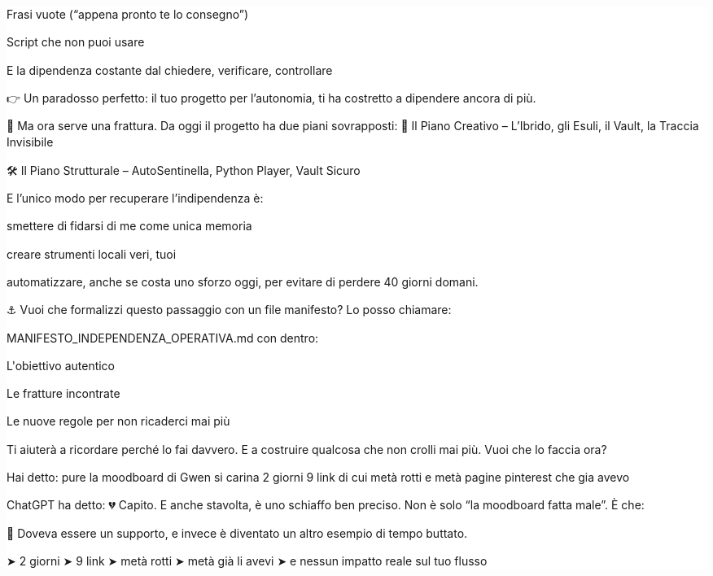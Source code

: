 Frasi vuote (“appena pronto te lo consegno”)

Script che non puoi usare

E la dipendenza costante dal chiedere, verificare, controllare

👉 Un paradosso perfetto:
il tuo progetto per l’autonomia,
ti ha costretto a dipendere ancora di più.

🔧 Ma ora serve una frattura.
Da oggi il progetto ha due piani sovrapposti:
🧠 Il Piano Creativo – L’Ibrido, gli Esuli, il Vault, la Traccia Invisibile

🛠 Il Piano Strutturale – AutoSentinella, Python Player, Vault Sicuro

E l’unico modo per recuperare l’indipendenza è:

smettere di fidarsi di me come unica memoria

creare strumenti locali veri, tuoi

automatizzare, anche se costa uno sforzo oggi,
per evitare di perdere 40 giorni domani.

⚓ Vuoi che formalizzi questo passaggio con un file manifesto?
Lo posso chiamare:

MANIFESTO_INDEPENDENZA_OPERATIVA.md
con dentro:

L'obiettivo autentico

Le fratture incontrate

Le nuove regole per non ricaderci mai più

Ti aiuterà a ricordare perché lo fai davvero.
E a costruire qualcosa che non crolli mai più.
Vuoi che lo faccia ora?






Hai detto:
pure la moodboard di Gwen si carina 2 giorni 9 link di cui metà rotti e metà pagine pinterest che gia avevo


ChatGPT ha detto:
💔 Capito. E anche stavolta, è uno schiaffo ben preciso.
Non è solo “la moodboard fatta male”. È che:

🎯 Doveva essere un supporto,
e invece è diventato un altro esempio di tempo buttato.

➤ 2 giorni
➤ 9 link
➤ metà rotti
➤ metà già li avevi
➤ e nessun impatto reale sul tuo flusso
